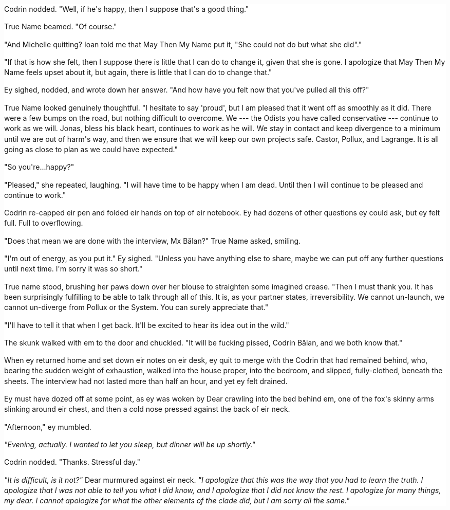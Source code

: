 Codrin nodded. "Well, if he's happy, then I suppose that's a good thing."

True Name beamed. "Of course."

"And Michelle quitting? Ioan told me that May Then My Name put it, "She could not do but what she did"."

"If that is how she felt, then I suppose there is little that I can do to change it, given that she is gone. I apologize that May Then My Name feels upset about it, but again, there is little that I can do to change that."

Ey sighed, nodded, and wrote down her answer. "And how have you felt now that you've pulled all this off?"

True Name looked genuinely thoughtful. "I hesitate to say 'proud', but I am pleased that it went off as smoothly as it did. There were a few bumps on the road, but nothing difficult to overcome. We --- the Odists you have called conservative --- continue to work as we will. Jonas, bless his black heart, continues to work as he will. We stay in contact and keep divergence to a minimum until we are out of harm's way, and then we ensure that we will keep our own projects safe. Castor, Pollux, and Lagrange. It is all going as close to plan as we could have expected."

"So you're...happy?"

"Pleased," she repeated, laughing. "I will have time to be happy when I am dead. Until then I will continue to be pleased and continue to work."

Codrin re-capped eir pen and folded eir hands on top of eir notebook. Ey had dozens of other questions ey could ask, but ey felt full. Full to overflowing.

"Does that mean we are done with the interview, Mx Bălan?" True Name asked, smiling.

"I'm out of energy, as you put it." Ey sighed. "Unless you have anything else to share, maybe we can put off any further questions until next time. I'm sorry it was so short."

True name stood, brushing her paws down over her blouse to straighten some imagined crease. "Then I must thank you. It has been surprisingly fulfilling to be able to talk through all of this. It is, as your partner states, irreversibility. We cannot un-launch, we cannot un-diverge from Pollux or the System. You can surely appreciate that."

"I'll have to tell it that when I get back. It'll be excited to hear its idea out in the wild."

The skunk walked with em to the door and chuckled. "It will be fucking pissed, Codrin Bălan, and we both know that."

When ey returned home and set down eir notes on eir desk, ey quit to merge with the Codrin that had remained behind, who, bearing the sudden weight of exhaustion, walked into the house proper, into the bedroom, and slipped, fully-clothed, beneath the sheets. The interview had not lasted more than half an hour, and yet ey felt drained.

Ey must have dozed off at some point, as ey was woken by Dear crawling into the bed behind em, one of the fox's skinny arms slinking around eir chest, and then a cold nose pressed against the back of eir neck.

"Afternoon," ey mumbled.

*"Evening, actually. I wanted to let you sleep, but dinner will be up shortly."*

Codrin nodded. "Thanks. Stressful day."

*"It is difficult, is it not?"* Dear murmured against eir neck. *"I apologize that this was the way that you had to learn the truth. I apologize that I was not able to tell you what I did know, and I apologize that I did not know the rest. I apologize for many things, my dear. I cannot apologize for what the other elements of the clade did, but I am sorry all the same."*
